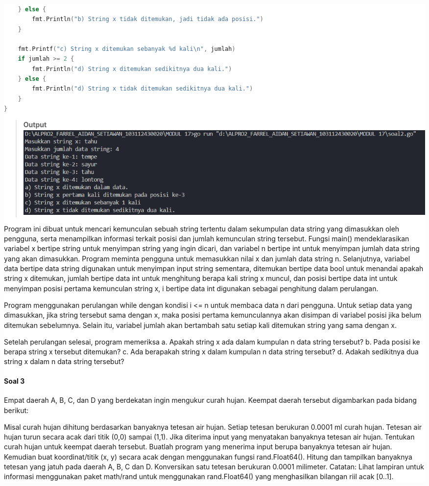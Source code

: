 ```go
    } else {
        fmt.Println("b) String x tidak ditemukan, jadi tidak ada posisi.")
    }

    fmt.Printf("c) String x ditemukan sebanyak %d kali\n", jumlah)
    if jumlah >= 2 {
        fmt.Println("d) String x ditemukan sedikitnya dua kali.")
    } else {
        fmt.Println("d) String x tidak ditemukan sedikitnya dua kali.")
    }
}
```

>**Output**
>![](output/soal2.png)

Program ini dibuat untuk mencari kemunculan sebuah string tertentu dalam sekumpulan data string yang dimasukkan oleh pengguna, serta menampilkan informasi terkait posisi dan jumlah kemunculan string tersebut. Fungsi main() mendeklarasikan variabel x bertipe string untuk menyimpan string yang ingin dicari, dan variabel n bertipe int untuk menyimpan jumlah data string yang akan dimasukkan. Program meminta pengguna untuk memasukkan nilai x dan jumlah data string n. Selanjutnya, variabel data bertipe data string digunakan untuk menyimpan input string sementara, ditemukan bertipe data bool untuk menandai apakah string x ditemukan, jumlah bertipe data int untuk menghitung berapa kali string x muncul, dan posisi bertipe data int untuk menyimpan posisi pertama kemunculan string x, i bertipe data int digunakan sebagai penghitung dalam perulangan.

Program menggunakan perulangan while dengan kondisi i <= n untuk membaca data n dari pengguna. Untuk setiap data yang dimasukkan, jika string tersebut sama dengan x, maka posisi pertama kemunculannya akan disimpan di variabel posisi jika belum ditemukan sebelumnya. Selain itu, variabel jumlah akan bertambah satu setiap kali ditemukan string yang sama dengan x.

Setelah perulangan selesai, program memeriksa 
a. Apakah string x ada dalam kumpulan n data string tersebut? 
b. Pada posisi ke berapa string x tersebut ditemukan?
c. Ada berapakah string x dalam kumpulan n data string tersebut? 
d. Adakah sedikitnya dua string x dalam n data string tersebut?

<h4>Soal 3</h4>
Empat daerah A, B, C, dan D yang berdekatan ingin mengukur curah hujan. Keempat daerah tersebut digambarkan pada bidang berikut:

Misal curah hujan dihitung berdasarkan banyaknya tetesan air hujan. Setiap tetesan berukuran 0.0001 ml curah hujan. Tetesan air hujan turun secara acak dari titik (0,0) sampai (1,1). Jika diterima input yang menyatakan banyaknya tetesan air hujan. Tentukan curah hujan untuk keempat daerah tersebut. Buatlah program yang menerima input berupa banyaknya tetesan air hujan. Kemudian buat koordinat/titik (x, y) secara acak dengan menggunakan fungsi rand.Float64(). Hitung dan tampilkan banyaknya tetesan yang jatuh pada daerah A, B, C dan D. Konversikan satu tetesan berukuran 0.0001 milimeter. Catatan: Lihat lampiran untuk informasi menggunakan paket math/rand untuk menggunakan rand.Float64() yang menghasilkan bilangan riil acak [0..1].
